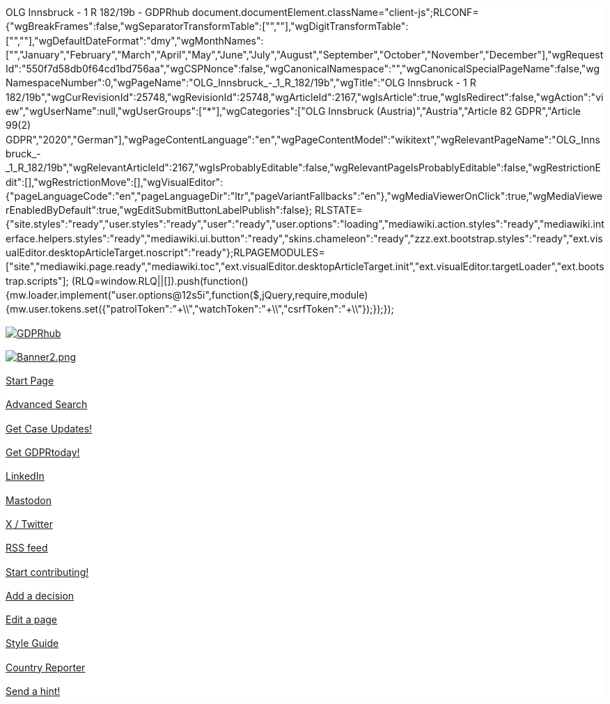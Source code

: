  OLG Innsbruck - 1 R 182/19b - GDPRhub document.documentElement.className="client-js";RLCONF={"wgBreakFrames":false,"wgSeparatorTransformTable":\["",""\],"wgDigitTransformTable":\["",""\],"wgDefaultDateFormat":"dmy","wgMonthNames":\["","January","February","March","April","May","June","July","August","September","October","November","December"\],"wgRequestId":"550f7d58db0f64cd1bd756aa","wgCSPNonce":false,"wgCanonicalNamespace":"","wgCanonicalSpecialPageName":false,"wgNamespaceNumber":0,"wgPageName":"OLG\_Innsbruck\_-\_1\_R\_182/19b","wgTitle":"OLG Innsbruck - 1 R 182/19b","wgCurRevisionId":25748,"wgRevisionId":25748,"wgArticleId":2167,"wgIsArticle":true,"wgIsRedirect":false,"wgAction":"view","wgUserName":null,"wgUserGroups":\["\*"\],"wgCategories":\["OLG Innsbruck (Austria)","Austria","Article 82 GDPR","Article 99(2) GDPR","2020","German"\],"wgPageContentLanguage":"en","wgPageContentModel":"wikitext","wgRelevantPageName":"OLG\_Innsbruck\_-\_1\_R\_182/19b","wgRelevantArticleId":2167,"wgIsProbablyEditable":false,"wgRelevantPageIsProbablyEditable":false,"wgRestrictionEdit":\[\],"wgRestrictionMove":\[\],"wgVisualEditor":{"pageLanguageCode":"en","pageLanguageDir":"ltr","pageVariantFallbacks":"en"},"wgMediaViewerOnClick":true,"wgMediaViewerEnabledByDefault":true,"wgEditSubmitButtonLabelPublish":false}; RLSTATE={"site.styles":"ready","user.styles":"ready","user":"ready","user.options":"loading","mediawiki.action.styles":"ready","mediawiki.interface.helpers.styles":"ready","mediawiki.ui.button":"ready","skins.chameleon":"ready","zzz.ext.bootstrap.styles":"ready","ext.visualEditor.desktopArticleTarget.noscript":"ready"};RLPAGEMODULES=\["site","mediawiki.page.ready","mediawiki.toc","ext.visualEditor.desktopArticleTarget.init","ext.visualEditor.targetLoader","ext.bootstrap.scripts"\]; (RLQ=window.RLQ||\[\]).push(function(){mw.loader.implement("user.options@12s5i",function($,jQuery,require,module){mw.user.tokens.set({"patrolToken":"+\\\\","watchToken":"+\\\\","csrfToken":"+\\\\"});});});                   

[![GDPRhub](/images/gdprhub_v5_150.png)](/index.php?title=Welcome_to_GDPRhub "Visit the main page")

[![Banner2.png](/images/5/57/Banner2.png)](https://gdprhub.eu/index.php?title=GDPRtoday)

[Start Page](/index.php?title=Welcome_to_GDPRhub)

[Advanced Search](/index.php?title=Advanced_Search)

[Get Case Updates!](#)

[Get GDPRtoday!](/index.php?title=GDPRtoday)

[LinkedIn](https://www.linkedin.com/showcase/gdprhub)

[Mastodon](https://mastodon.social/@GDPRhub)

[X / Twitter](https://www.twitter.com/GDPRhub)

[RSS feed](https://gdprhub.eu/index.php?title=Special:NewPages&feed=atom&hideredirs=1&limit=10&render=1)

[Start contributing!](#)

[Add a decision](/index.php?title=How_to_add_a_new_decision)

[Edit a page](/index.php?title=How_to_edit_a_page_on_GDPRhub)

[Style Guide](/index.php?title=GDPRhub_style_guide)

[Country Reporter](https://gdprmgmt.noyb.eu/become_country_reporter)

[Send a hint!](mailto:GDPRhub@noyb.eu?subject=GDPRhub%20-%20hint&body=Thank%20you%20for%20sending%20us%20a%20hint!%0A%0AIf%20you%20want%20to%20send%20us%20details%20about%20a%20case%20that%20is%20not%20on%20GDPRhub%20yet%2C%20please%20fill%20out%20the%20form%20below!%0AIf%20you%20want%20to%20send%20us%20any%20other%20information%2C%20just%20delete%20this%20text.%0A%0A%3D%3D%3D%20General%20Details%20%3D%3D%3D%0A%0ALink%20to%20the%20decision%20\(attach%20document%20if%20not%20public\)%3A%0ADPA%2FCourt%3A%0ACountry%3A%0ADate%3A%0A%0A%3D%3D%3D%20Factual%20Summary%20in%20English%20%3D%3D%3D%0A%0A-%3E%20What%20happened%20in%20this%20case%3F%0A%0A%3D%3D%3D%20Summary%20of%20the%20Dispute%20in%20English%20%3D%3D%3D%0A%0A-%3E%20What%20was%20the%20core%20dispute%20about%3F%0A%0A%3D%3D%3D%20Summary%20of%20the%20Holding%20in%20English%20%3D%3D%3D%0A%0A-%3E%20What%20is%20the%20core%20take%20away%20from%20the%20decision%3F%0A%0A%0AThank%20you%20for%20your%20support!%0Anoyb.eu%20team)
